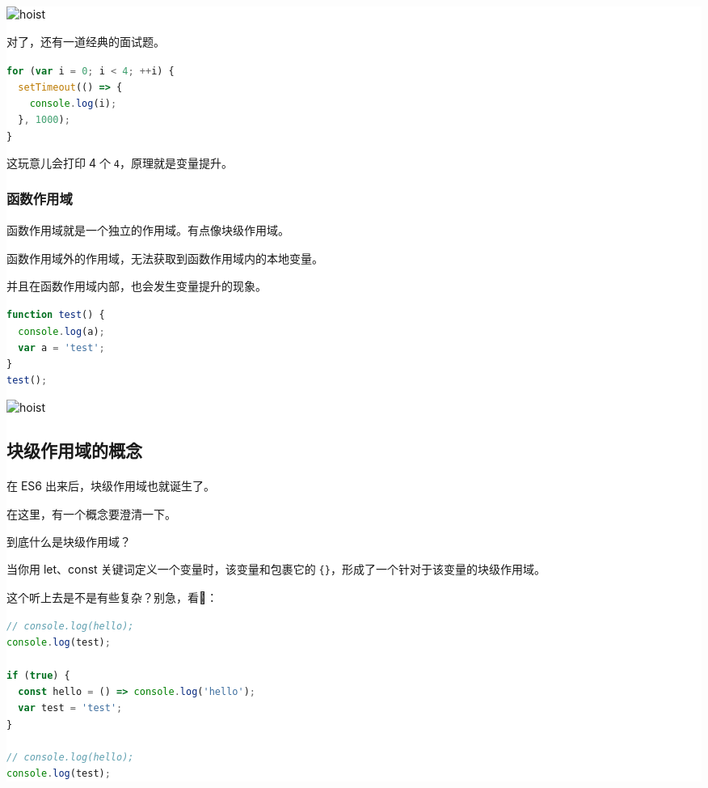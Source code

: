 ![hoist](/hoist-2.png)

对了，还有一道经典的面试题。

```javascript
for (var i = 0; i < 4; ++i) {
  setTimeout(() => {
    console.log(i);
  }, 1000);
}
```

这玩意儿会打印 4 个 `4`，原理就是变量提升。

### 函数作用域

函数作用域就是一个独立的作用域。有点像块级作用域。

函数作用域外的作用域，无法获取到函数作用域内的本地变量。

并且在函数作用域内部，也会发生变量提升的现象。

```javascript
function test() {
  console.log(a);
  var a = 'test';
}
test();
```

![hoist](/hoist-3.png)

## 块级作用域的概念

在 ES6 出来后，块级作用域也就诞生了。

在这里，有一个概念要澄清一下。

到底什么是块级作用域？

当你用 let、const 关键词定义一个变量时，该变量和包裹它的 `{}`，形成了一个针对于该变量的块级作用域。

这个听上去是不是有些复杂？别急，看🌰：

```javascript
// console.log(hello);
console.log(test);

if (true) {
  const hello = () => console.log('hello');
  var test = 'test';
}

// console.log(hello);
console.log(test);
```
